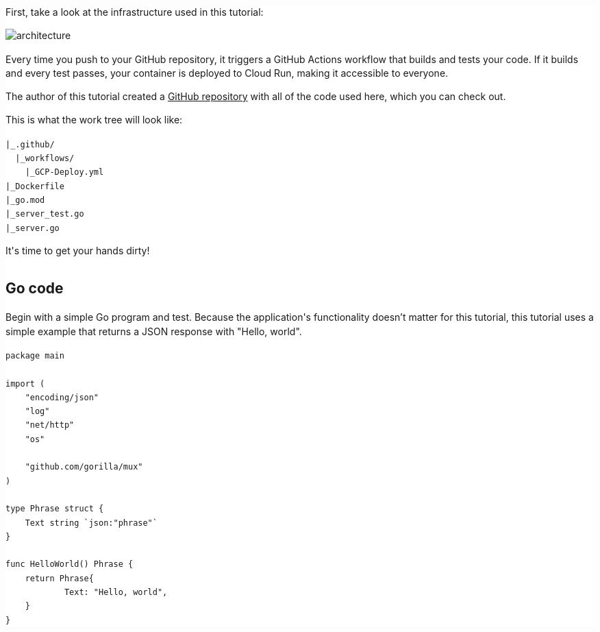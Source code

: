 First, take a look at the infrastructure used in this tutorial:

![architecture](https://storage.googleapis.com/gcp-community/tutorials/cicd-cloud-run-github-actions/architecture.png)

Every time you push to your GitHub repository, it triggers a GitHub Actions workflow that builds and tests your code. If it builds and every test passes, your
container is deployed to Cloud Run, making it accessible to everyone.

The author of this tutorial created a [GitHub repository](https://github.com/leozz37/cloud-run-actions-example) with all of the code used here, which you can 
check out.

This is what the work tree will look like:

    |_.github/
      |_workflows/
        |_GCP-Deploy.yml
    |_Dockerfile
    |_go.mod
    |_server_test.go
    |_server.go

It's time to get your hands dirty!

## Go code

Begin with a simple Go program and test. Because the application's functionality doesn’t matter for this tutorial, this tutorial uses a simple example that 
returns a JSON response with "Hello, world".

    package main

    import (
	    "encoding/json"
        "log"
        "net/http"
        "os"

        "github.com/gorilla/mux"
    )

    type Phrase struct {
        Text string `json:"phrase"`
    }

    func HelloWorld() Phrase {
        return Phrase{
                Text: "Hello, world",
        }
    }
